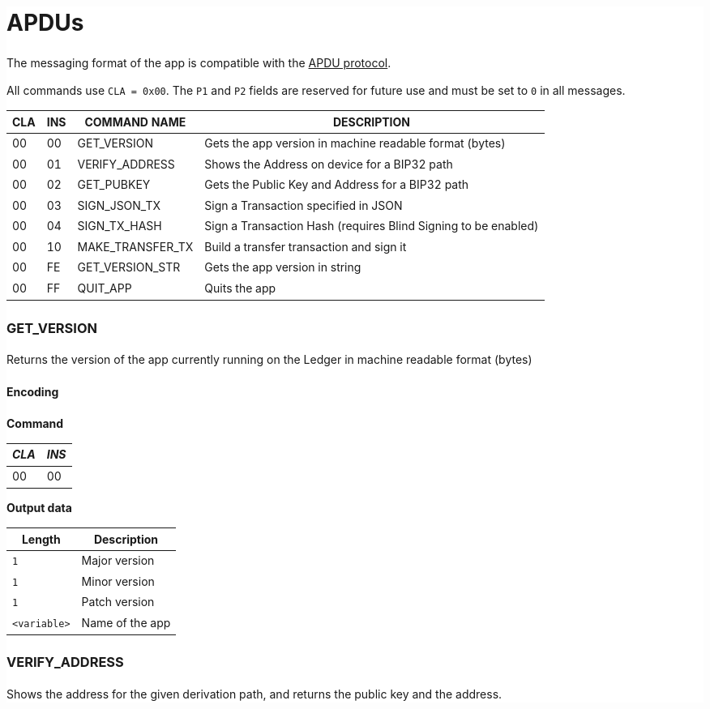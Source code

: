 
# APDUs

The messaging format of the app is compatible with the [APDU protocol](https://developers.ledger.com/docs/nano-app/application-structure/#apdu-interpretation-loop).

All commands use `CLA = 0x00`.
The `P1` and `P2` fields are reserved for future use and must be set to `0` in all messages.

| CLA | INS | COMMAND NAME     | DESCRIPTION                                                    |
|-----|-----|------------------|----------------------------------------------------------------|
| 00  | 00  | GET_VERSION      | Gets the app version in machine readable format (bytes)        |
| 00  | 01  | VERIFY_ADDRESS   | Shows the Address on device for a BIP32 path                   |
| 00  | 02  | GET_PUBKEY       | Gets the Public Key and Address for a BIP32 path               |
| 00  | 03  | SIGN_JSON_TX     | Sign a Transaction specified in JSON                           |
| 00  | 04  | SIGN_TX_HASH     | Sign a Transaction Hash (requires Blind Signing to be enabled) |
| 00  | 10  | MAKE_TRANSFER_TX | Build a transfer transaction and sign it                       |
| 00  | FE  | GET_VERSION_STR  | Gets the app version in string                                 |
| 00  | FF  | QUIT_APP         | Quits the app                                                  |


### GET_VERSION

Returns the version of the app currently running on the Ledger in machine readable format (bytes)

#### Encoding

**Command**

| *CLA* | *INS* |
|-------|-------|
| 00    | 00    |

**Output data**

| Length       | Description     |
|--------------|-----------------|
| `1`          | Major version   |
| `1`          | Minor version   |
| `1`          | Patch version   |
| `<variable>` | Name of the app |

### VERIFY_ADDRESS

Shows the address for the given derivation path, and returns the public key and the address.
